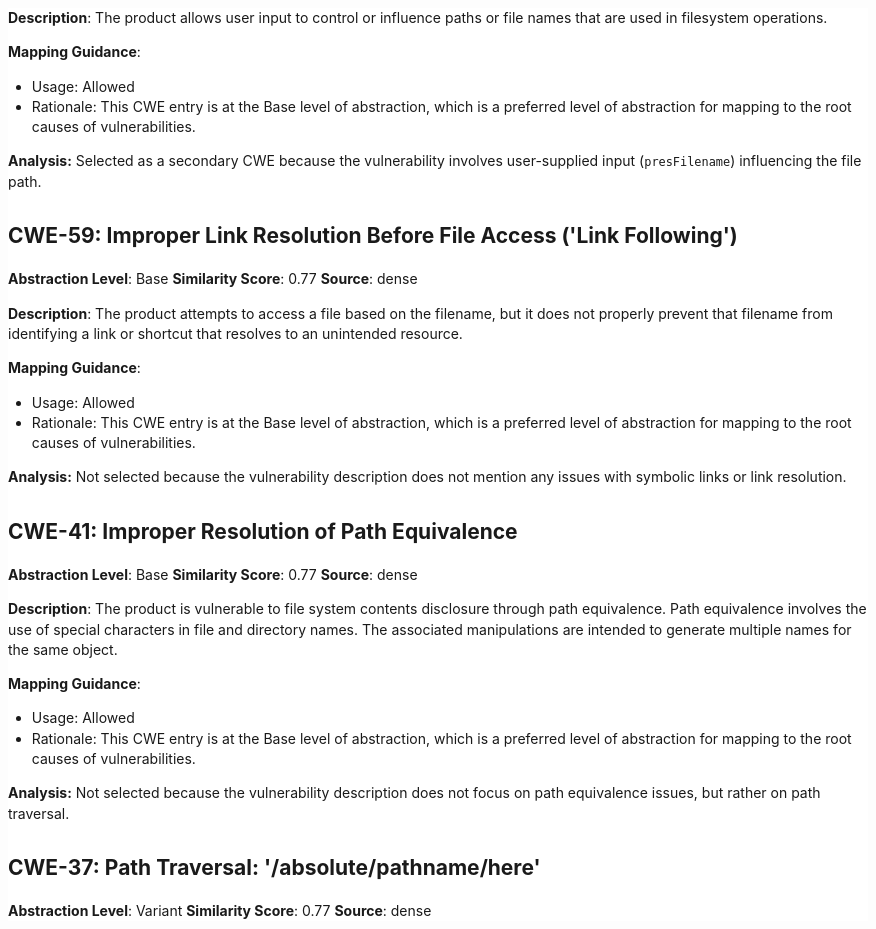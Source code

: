 **Description**:
The product allows user input to control or influence paths or file names that are used in filesystem operations.

**Mapping Guidance**:
- Usage: Allowed
- Rationale: This CWE entry is at the Base level of abstraction, which is a preferred level of abstraction for mapping to the root causes of vulnerabilities.

**Analysis:**
Selected as a secondary CWE because the vulnerability involves user-supplied input (`presFilename`) influencing the file path.

## CWE-59: Improper Link Resolution Before File Access ('Link Following')
**Abstraction Level**: Base
**Similarity Score**: 0.77
**Source**: dense

**Description**:
The product attempts to access a file based on the filename, but it does not properly prevent that filename from identifying a link or shortcut that resolves to an unintended resource.

**Mapping Guidance**:
- Usage: Allowed
- Rationale: This CWE entry is at the Base level of abstraction, which is a preferred level of abstraction for mapping to the root causes of vulnerabilities.

**Analysis:**
Not selected because the vulnerability description does not mention any issues with symbolic links or link resolution.

## CWE-41: Improper Resolution of Path Equivalence
**Abstraction Level**: Base
**Similarity Score**: 0.77
**Source**: dense

**Description**:
The product is vulnerable to file system contents disclosure through path equivalence. Path equivalence involves the use of special characters in file and directory names. The associated manipulations are intended to generate multiple names for the same object.

**Mapping Guidance**:
- Usage: Allowed
- Rationale: This CWE entry is at the Base level of abstraction, which is a preferred level of abstraction for mapping to the root causes of vulnerabilities.

**Analysis:**
Not selected because the vulnerability description does not focus on path equivalence issues, but rather on path traversal.

## CWE-37: Path Traversal: '/absolute/pathname/here'
**Abstraction Level**: Variant
**Similarity Score**: 0.77
**Source**: dense
